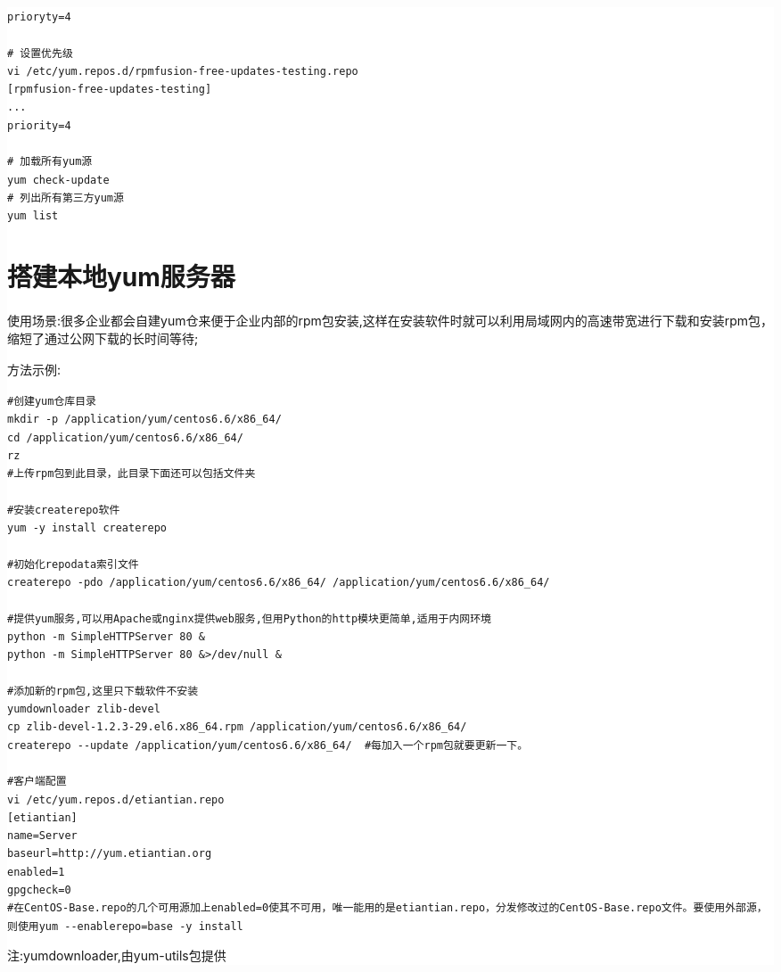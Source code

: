 ```
prioryty=4

# 设置优先级
vi /etc/yum.repos.d/rpmfusion-free-updates-testing.repo
[rpmfusion-free-updates-testing]
...
priority=4

# 加载所有yum源
yum check-update
# 列出所有第三方yum源
yum list
```



# 搭建本地yum服务器
使用场景:很多企业都会自建yum仓来便于企业内部的rpm包安装,这样在安装软件时就可以利用局域网内的高速带宽进行下载和安装rpm包，缩短了通过公网下载的长时间等待;

方法示例:

 

```
#创建yum仓库目录
mkdir -p /application/yum/centos6.6/x86_64/    
cd /application/yum/centos6.6/x86_64/
rz
#上传rpm包到此目录，此目录下面还可以包括文件夹

#安装createrepo软件
yum -y install createrepo 

#初始化repodata索引文件
createrepo -pdo /application/yum/centos6.6/x86_64/ /application/yum/centos6.6/x86_64/

#提供yum服务,可以用Apache或nginx提供web服务,但用Python的http模块更简单,适用于内网环境
python -m SimpleHTTPServer 80 &
python -m SimpleHTTPServer 80 &>/dev/null &  

#添加新的rpm包,这里只下载软件不安装
yumdownloader zlib-devel
cp zlib-devel-1.2.3-29.el6.x86_64.rpm /application/yum/centos6.6/x86_64/
createrepo --update /application/yum/centos6.6/x86_64/  #每加入一个rpm包就要更新一下。

#客户端配置
vi /etc/yum.repos.d/etiantian.repo 
[etiantian]
name=Server
baseurl=http://yum.etiantian.org
enabled=1
gpgcheck=0
#在CentOS-Base.repo的几个可用源加上enabled=0使其不可用，唯一能用的是etiantian.repo，分发修改过的CentOS-Base.repo文件。要使用外部源，则使用yum --enablerepo=base -y install
```



注:yumdownloader,由yum-utils包提供